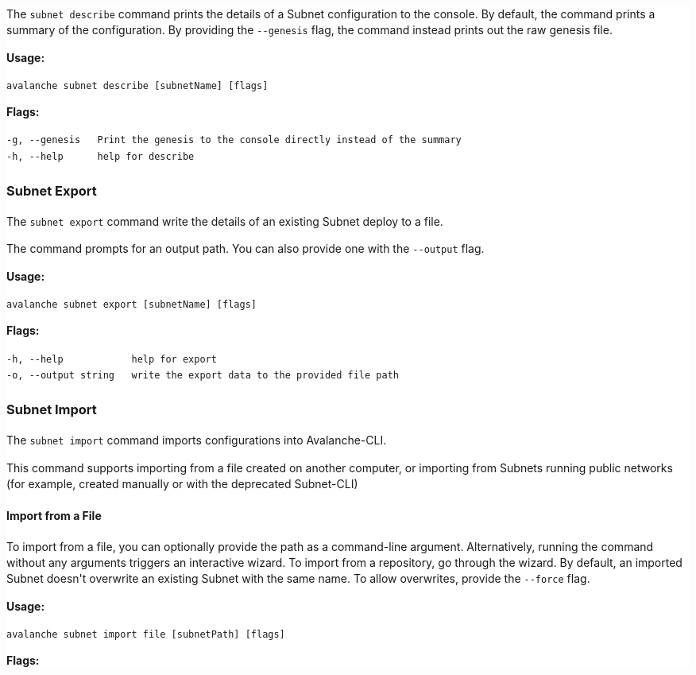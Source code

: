 The `subnet describe` command prints the details of a Subnet configuration to the console.
By default, the command prints a summary of the configuration. By providing the `--genesis`
flag, the command instead prints out the raw genesis file.

**Usage:**

```shell
avalanche subnet describe [subnetName] [flags]
```

**Flags:**

```shell
-g, --genesis   Print the genesis to the console directly instead of the summary
-h, --help      help for describe
```

### Subnet Export

The `subnet export` command write the details of an existing Subnet deploy to a file.

The command prompts for an output path. You can also provide one with
the `--output` flag.

**Usage:**

```shell
avalanche subnet export [subnetName] [flags]
```

**Flags:**

```shell
-h, --help            help for export
-o, --output string   write the export data to the provided file path
```

### Subnet Import

The `subnet import` command imports configurations into Avalanche-CLI.

This command supports importing from a file created on another computer,
or importing from Subnets running public networks
(for example, created manually or with the deprecated Subnet-CLI)

#### Import from a File

To import from a file, you can optionally provide the path as a command-line argument.
Alternatively, running the command without any arguments triggers an interactive wizard.
To import from a repository, go through the wizard. By default, an imported Subnet doesn't
overwrite an existing Subnet with the same name. To allow overwrites, provide the `--force`
flag.

**Usage:**

```shell
avalanche subnet import file [subnetPath] [flags]
```

**Flags:**
